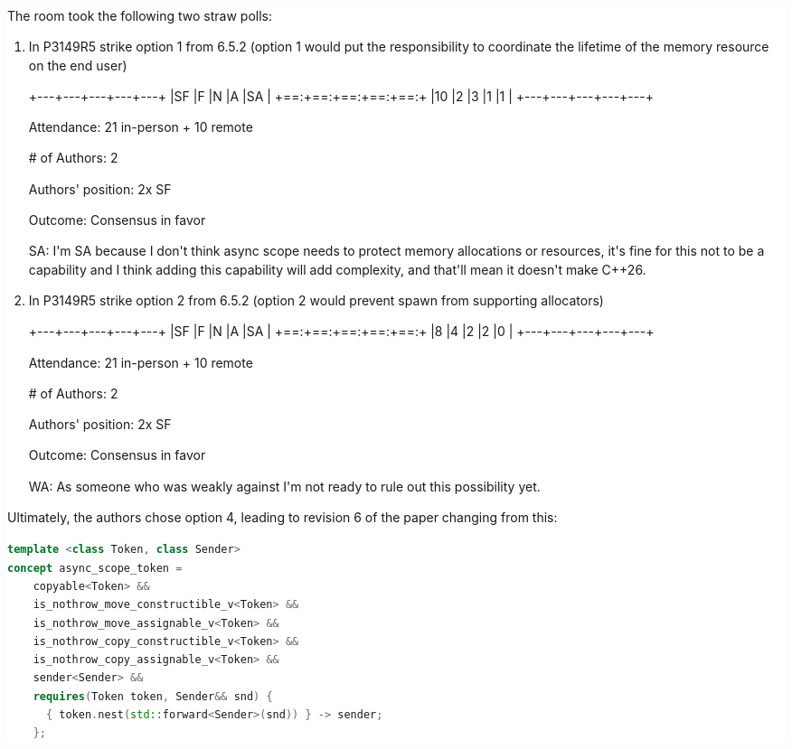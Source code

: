 The room took the following two straw polls:

1. In P3149R5 strike option 1 from 6.5.2 (option 1 would put the responsibility to coordinate the lifetime of the memory
   resource on the end user)

   +---+---+---+---+---+
   |SF |F  |N  |A  |SA |
   +==:+==:+==:+==:+==:+
   |10 |2  |3  |1  |1  |
   +---+---+---+---+---+

   Attendance: 21 in-person + 10 remote

   \# of Authors: 2

   Authors' position: 2x SF

   Outcome: Consensus in favor

   SA: I'm SA because I don't think async scope needs to protect memory allocations or resources, it's fine for this not
   to be a capability and I think adding this capability will add complexity, and that'll mean it doesn't make C++26.
2. In P3149R5 strike option 2 from 6.5.2 (option 2 would prevent spawn from supporting allocators)

   +---+---+---+---+---+
   |SF |F  |N  |A  |SA |
   +==:+==:+==:+==:+==:+
   |8  |4  |2  |2  |0  |
   +---+---+---+---+---+

   Attendance: 21 in-person + 10 remote

   \# of Authors: 2

   Authors' position: 2x SF

   Outcome: Consensus in favor

   WA: As someone who was weakly against I'm not ready to rule out this possibility yet.

Ultimately, the authors chose option 4, leading to revision 6 of the paper changing from this:

```cpp
template <class Token, class Sender>
concept async_scope_token =
    copyable<Token> &&
    is_nothrow_move_constructible_v<Token> &&
    is_nothrow_move_assignable_v<Token> &&
    is_nothrow_copy_constructible_v<Token> &&
    is_nothrow_copy_assignable_v<Token> &&
    sender<Sender> &&
    requires(Token token, Sender&& snd) {
      { token.nest(std::forward<Sender>(snd)) } -> sender;
    };
```
